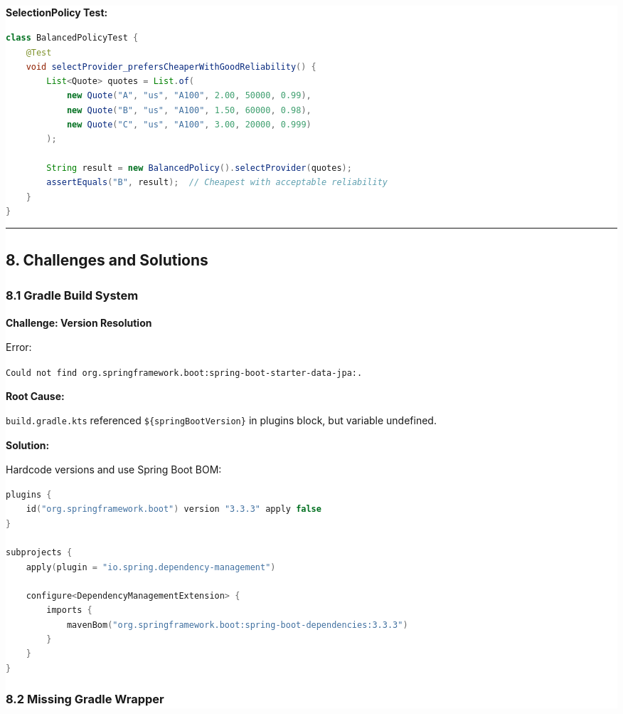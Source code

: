 **SelectionPolicy Test:**

```java
class BalancedPolicyTest {
    @Test
    void selectProvider_prefersCheaperWithGoodReliability() {
        List<Quote> quotes = List.of(
            new Quote("A", "us", "A100", 2.00, 50000, 0.99),
            new Quote("B", "us", "A100", 1.50, 60000, 0.98),
            new Quote("C", "us", "A100", 3.00, 20000, 0.999)
        );

        String result = new BalancedPolicy().selectProvider(quotes);
        assertEquals("B", result);  // Cheapest with acceptable reliability
    }
}
```

---

## 8. Challenges and Solutions

### 8.1 Gradle Build System

**Challenge: Version Resolution**

Error:
```
Could not find org.springframework.boot:spring-boot-starter-data-jpa:.
```

**Root Cause:**

`build.gradle.kts` referenced `${springBootVersion}` in plugins block, but variable undefined.

**Solution:**

Hardcode versions and use Spring Boot BOM:

```kotlin
plugins {
    id("org.springframework.boot") version "3.3.3" apply false
}

subprojects {
    apply(plugin = "io.spring.dependency-management")

    configure<DependencyManagementExtension> {
        imports {
            mavenBom("org.springframework.boot:spring-boot-dependencies:3.3.3")
        }
    }
}
```

### 8.2 Missing Gradle Wrapper
